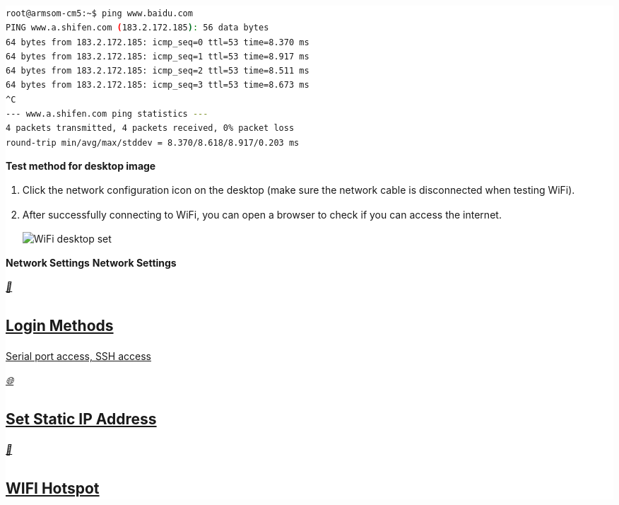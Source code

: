    ```bash
   root@armsom-cm5:~$ ping www.baidu.com
   PING www.a.shifen.com (183.2.172.185): 56 data bytes
   64 bytes from 183.2.172.185: icmp_seq=0 ttl=53 time=8.370 ms
   64 bytes from 183.2.172.185: icmp_seq=1 ttl=53 time=8.917 ms
   64 bytes from 183.2.172.185: icmp_seq=2 ttl=53 time=8.511 ms
   64 bytes from 183.2.172.185: icmp_seq=3 ttl=53 time=8.673 ms
   ^C
   --- www.a.shifen.com ping statistics ---
   4 packets transmitted, 4 packets received, 0% packet loss
   round-trip min/avg/max/stddev = 8.370/8.618/8.917/0.203 ms
   ```

**Test method for desktop image**

1. Click the network configuration icon on the desktop (make sure the network cable is disconnected when testing WiFi).
2. After successfully connecting to WiFi, you can open a browser to check if you can access the internet.

   ![WiFi desktop set](/img/general-tutorial/wifi-desktop-set.png)

**Network Settings**
**Network Settings**
<div class="cards">
<a href="./getting-start/startup/#3-login-method" class="card-link">
    <div class="card">
        <div class="icon">
            <i>🎾</i>
        </div>
        <div class="content">
            <h2>Login Methods</h2>
            <p>Serial port access, SSH access</p>
        </div>
    </div>
</a>
<a href="./getting-start/startup-network#56-static-network-configuration" class="card-link">
    <div class="card">
        <div class="icon">
            <i>🌐</i>
        </div>
        <div class="content">
            <h2>Set Static IP Address</h2>
        </div>
    </div>
</a>
<a href="./getting-start/startup-network#57-create-wifi-hotspot" class="card-link">
    <div class="card">
        <div class="icon">
            <i>📘</i>
        </div>
        <div class="content">
            <h2>WIFI Hotspot</h2>
        </div>
    </div>
</a>
</div>
